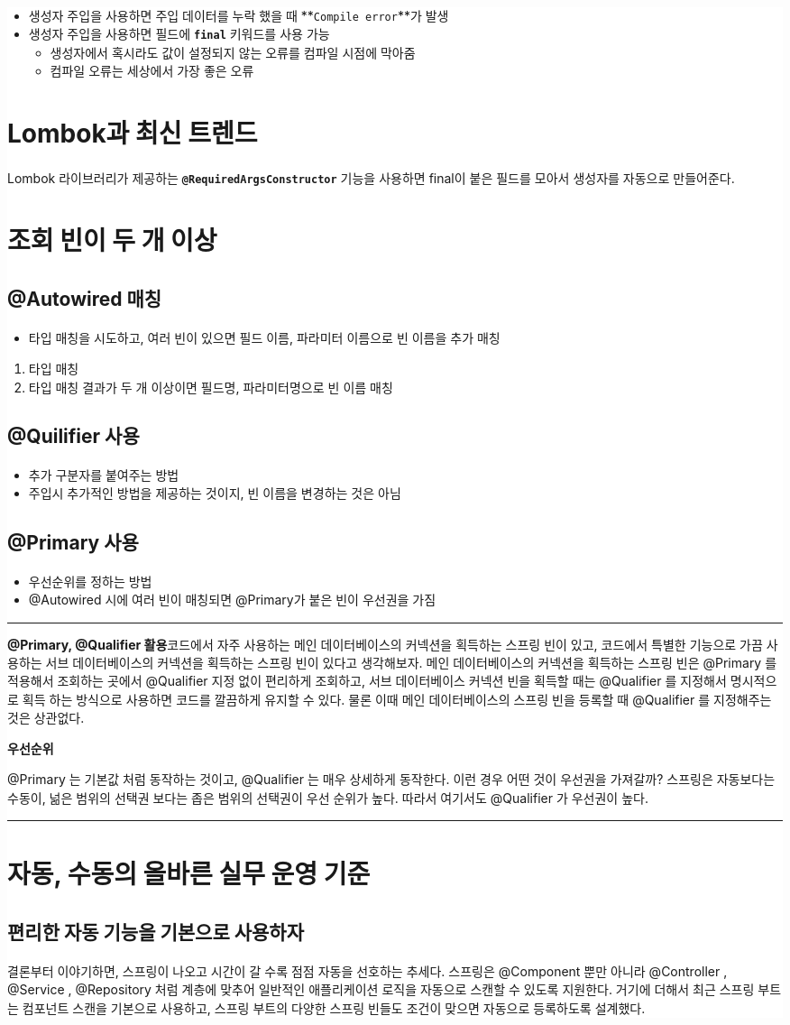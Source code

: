 - 생성자 주입을 사용하면 주입 데이터를 누락 했을 때 **`Compile error`**가 발생
- 생성자 주입을 사용하면 필드에 **`final`** 키워드를 사용 가능
    - 생성자에서 혹시라도 값이 설정되지 않는 오류를 컴파일 시점에 막아줌
    - 컴파일 오류는 세상에서 가장 좋은 오류

# Lombok과 최신 트렌드

Lombok 라이브러리가 제공하는 **`@RequiredArgsConstructor`** 기능을 사용하면 final이 붙은 필드를 모아서 생성자를 자동으로 만들어준다.

# 조회 빈이 두 개 이상

## @Autowired 매칭

- 타입 매칭을 시도하고, 여러 빈이 있으면 필드 이름, 파라미터 이름으로 빈 이름을 추가 매칭
1. 타입 매칭
2. 타입 매칭 결과가 두 개 이상이면 필드명, 파라미터명으로 빈 이름 매칭

## @Quilifier 사용

- 추가 구분자를 붙여주는 방법
- 주입시 추가적인 방법을 제공하는 것이지, 빈 이름을 변경하는 것은 아님

## @Primary 사용

- 우선순위를 정하는 방법
- @Autowired 시에 여러 빈이 매칭되면 @Primary가 붙은 빈이 우선권을 가짐

---

**@Primary, @Qualifier 활용**코드에서 자주 사용하는 메인 데이터베이스의 커넥션을 획득하는 스프링 빈이 있고, 코드에서 특별한
기능으로 가끔 사용하는 서브 데이터베이스의 커넥션을 획득하는 스프링 빈이 있다고 생각해보자. 메인
데이터베이스의 커넥션을 획득하는 스프링 빈은 @Primary 를 적용해서 조회하는 곳에서 @Qualifier
지정 없이 편리하게 조회하고, 서브 데이터베이스 커넥션 빈을 획득할 때는 @Qualifier 를 지정해서
명시적으로 획득 하는 방식으로 사용하면 코드를 깔끔하게 유지할 수 있다. 물론 이때 메인 데이터베이스의
스프링 빈을 등록할 때 @Qualifier 를 지정해주는 것은 상관없다.

**우선순위**

@Primary 는 기본값 처럼 동작하는 것이고, @Qualifier 는 매우 상세하게 동작한다. 이런 경우 어떤 것이
우선권을 가져갈까? 스프링은 자동보다는 수동이, 넒은 범위의 선택권 보다는 좁은 범위의 선택권이 우선
순위가 높다. 따라서 여기서도 @Qualifier 가 우선권이 높다.

---

# 자동, 수동의 올바른 실무 운영 기준

## 편리한 자동 기능을 기본으로 사용하자

결론부터 이야기하면, 스프링이 나오고 시간이 갈 수록 점점 자동을 선호하는 추세다. 스프링은 @Component 뿐만 아니라 @Controller , @Service , @Repository 처럼 계층에 맞추어 일반적인 애플리케이션 로직을 자동으로 스캔할 수 있도록 지원한다. 거기에 더해서 최근 스프링 부트는 컴포넌트 스캔을 기본으로 사용하고, 스프링 부트의 다양한 스프링 빈들도 조건이 맞으면 자동으로 등록하도록 설계했다.
